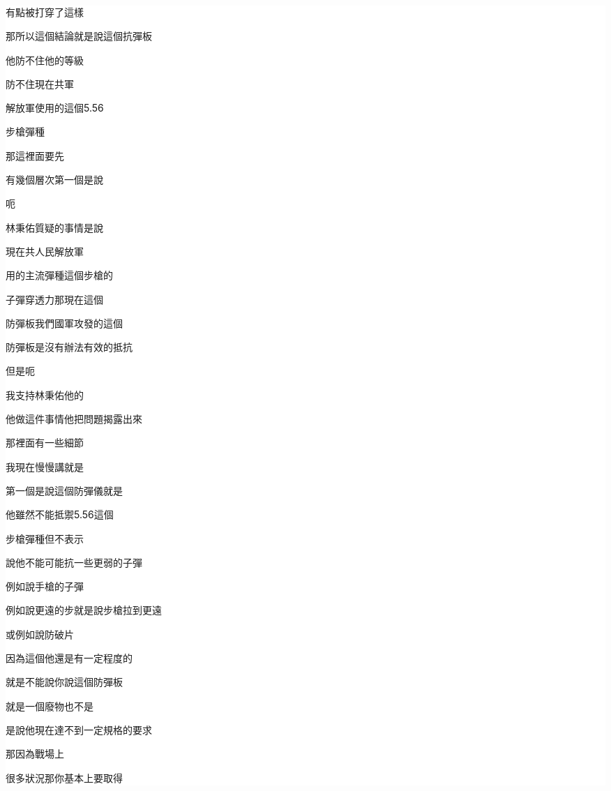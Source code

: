有點被打穿了這樣

那所以這個結論就是說這個抗彈板

他防不住他的等級

防不住現在共軍

解放軍使用的這個5.56

步槍彈種

那這裡面要先

有幾個層次第一個是說

呃

林秉佑質疑的事情是說

現在共人民解放軍

用的主流彈種這個步槍的

子彈穿透力那現在這個

防彈板我們國軍攻發的這個

防彈板是沒有辦法有效的抵抗

但是呃

我支持林秉佑他的

他做這件事情他把問題揭露出來

那裡面有一些細節

我現在慢慢講就是

第一個是說這個防彈儀就是

他雖然不能抵禦5.56這個

步槍彈種但不表示

說他不能可能抗一些更弱的子彈

例如說手槍的子彈

例如說更遠的步就是說步槍拉到更遠

或例如說防破片

因為這個他還是有一定程度的

就是不能說你說這個防彈板

就是一個廢物也不是

是說他現在達不到一定規格的要求

那因為戰場上

很多狀況那你基本上要取得
